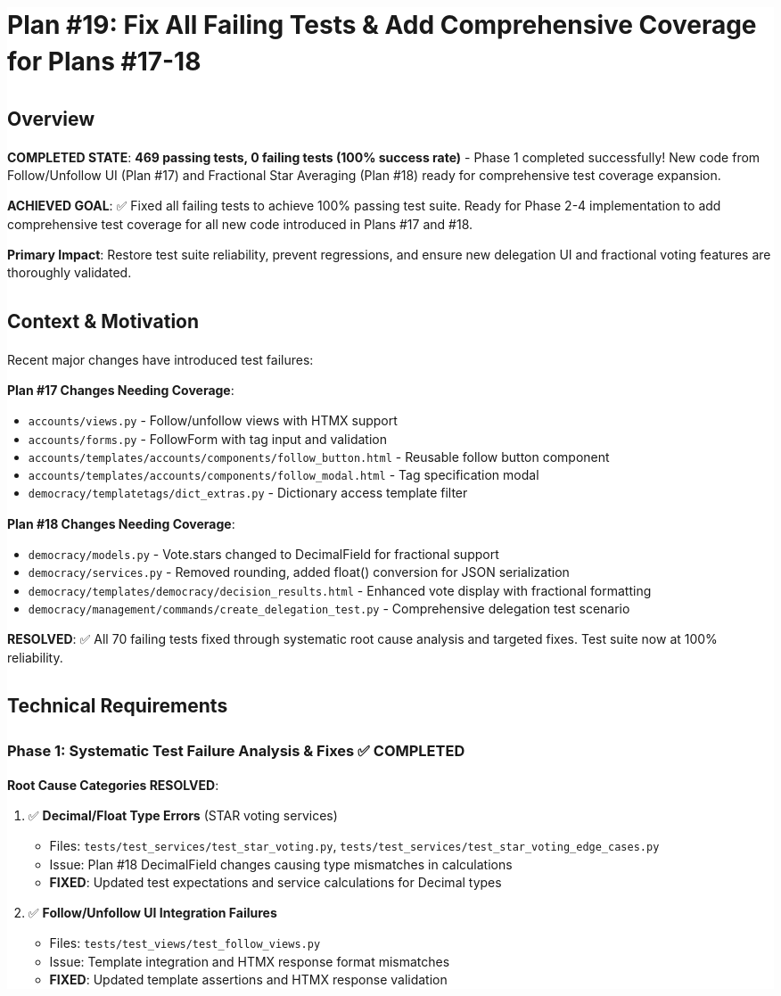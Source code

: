 # Plan #19: Fix All Failing Tests & Add Comprehensive Coverage for Plans #17-18

## Overview

**COMPLETED STATE**: **469 passing tests, 0 failing tests (100% success rate)** - Phase 1 completed successfully! New code from Follow/Unfollow UI (Plan #17) and Fractional Star Averaging (Plan #18) ready for comprehensive test coverage expansion.

**ACHIEVED GOAL**: ✅ Fixed all failing tests to achieve 100% passing test suite. Ready for Phase 2-4 implementation to add comprehensive test coverage for all new code introduced in Plans #17 and #18.

**Primary Impact**: Restore test suite reliability, prevent regressions, and ensure new delegation UI and fractional voting features are thoroughly validated.

## Context & Motivation

Recent major changes have introduced test failures:

**Plan #17 Changes Needing Coverage**:
- `accounts/views.py` - Follow/unfollow views with HTMX support
- `accounts/forms.py` - FollowForm with tag input and validation  
- `accounts/templates/accounts/components/follow_button.html` - Reusable follow button component
- `accounts/templates/accounts/components/follow_modal.html` - Tag specification modal
- `democracy/templatetags/dict_extras.py` - Dictionary access template filter

**Plan #18 Changes Needing Coverage**:
- `democracy/models.py` - Vote.stars changed to DecimalField for fractional support
- `democracy/services.py` - Removed rounding, added float() conversion for JSON serialization
- `democracy/templates/democracy/decision_results.html` - Enhanced vote display with fractional formatting
- `democracy/management/commands/create_delegation_test.py` - Comprehensive delegation test scenario

**RESOLVED**: ✅ All 70 failing tests fixed through systematic root cause analysis and targeted fixes. Test suite now at 100% reliability.

## Technical Requirements

### Phase 1: Systematic Test Failure Analysis & Fixes ✅ COMPLETED

**Root Cause Categories RESOLVED**:

1. ✅ **Decimal/Float Type Errors** (STAR voting services)
   - Files: `tests/test_services/test_star_voting.py`, `tests/test_services/test_star_voting_edge_cases.py`
   - Issue: Plan #18 DecimalField changes causing type mismatches in calculations
   - **FIXED**: Updated test expectations and service calculations for Decimal types

2. ✅ **Follow/Unfollow UI Integration Failures**
   - Files: `tests/test_views/test_follow_views.py`
   - Issue: Template integration and HTMX response format mismatches
   - **FIXED**: Updated template assertions and HTMX response validation

